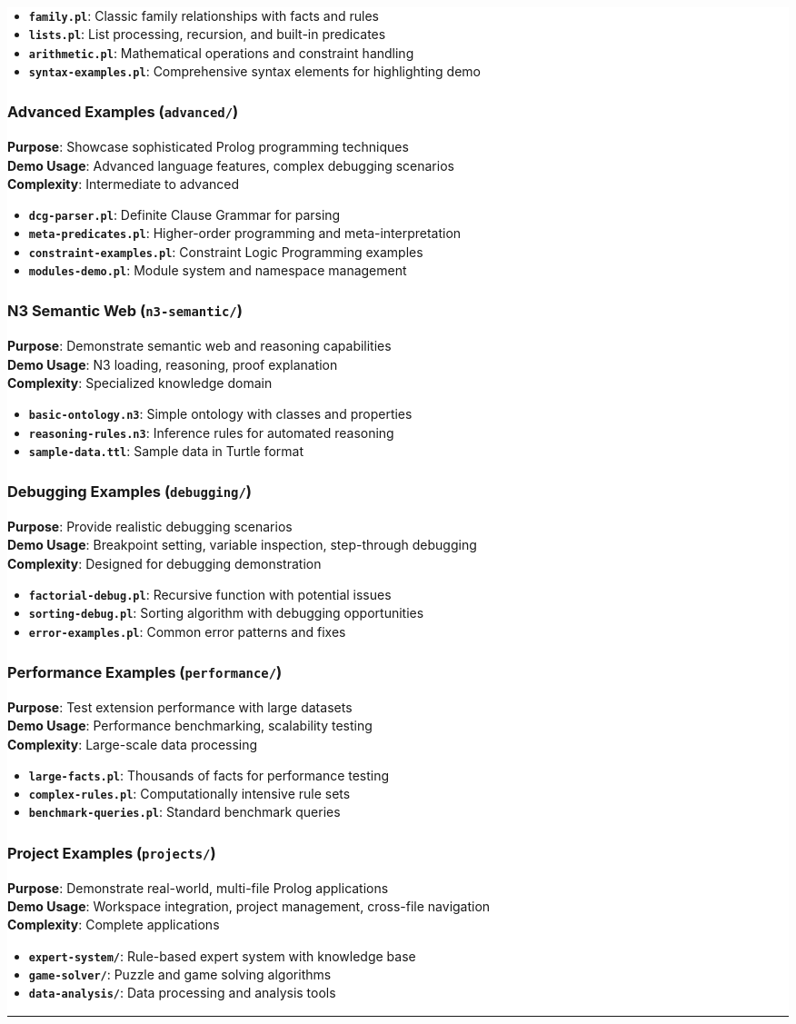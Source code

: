 - **`family.pl`**: Classic family relationships with facts and rules
- **`lists.pl`**: List processing, recursion, and built-in predicates
- **`arithmetic.pl`**: Mathematical operations and constraint handling
- **`syntax-examples.pl`**: Comprehensive syntax elements for highlighting demo

### **Advanced Examples** (`advanced/`)
**Purpose**: Showcase sophisticated Prolog programming techniques  
**Demo Usage**: Advanced language features, complex debugging scenarios  
**Complexity**: Intermediate to advanced  

- **`dcg-parser.pl`**: Definite Clause Grammar for parsing
- **`meta-predicates.pl`**: Higher-order programming and meta-interpretation
- **`constraint-examples.pl`**: Constraint Logic Programming examples
- **`modules-demo.pl`**: Module system and namespace management

### **N3 Semantic Web** (`n3-semantic/`)
**Purpose**: Demonstrate semantic web and reasoning capabilities  
**Demo Usage**: N3 loading, reasoning, proof explanation  
**Complexity**: Specialized knowledge domain  

- **`basic-ontology.n3`**: Simple ontology with classes and properties
- **`reasoning-rules.n3`**: Inference rules for automated reasoning
- **`sample-data.ttl`**: Sample data in Turtle format

### **Debugging Examples** (`debugging/`)
**Purpose**: Provide realistic debugging scenarios  
**Demo Usage**: Breakpoint setting, variable inspection, step-through debugging  
**Complexity**: Designed for debugging demonstration  

- **`factorial-debug.pl`**: Recursive function with potential issues
- **`sorting-debug.pl`**: Sorting algorithm with debugging opportunities
- **`error-examples.pl`**: Common error patterns and fixes

### **Performance Examples** (`performance/`)
**Purpose**: Test extension performance with large datasets  
**Demo Usage**: Performance benchmarking, scalability testing  
**Complexity**: Large-scale data processing  

- **`large-facts.pl`**: Thousands of facts for performance testing
- **`complex-rules.pl`**: Computationally intensive rule sets
- **`benchmark-queries.pl`**: Standard benchmark queries

### **Project Examples** (`projects/`)
**Purpose**: Demonstrate real-world, multi-file Prolog applications  
**Demo Usage**: Workspace integration, project management, cross-file navigation  
**Complexity**: Complete applications  

- **`expert-system/`**: Rule-based expert system with knowledge base
- **`game-solver/`**: Puzzle and game solving algorithms
- **`data-analysis/`**: Data processing and analysis tools

---
